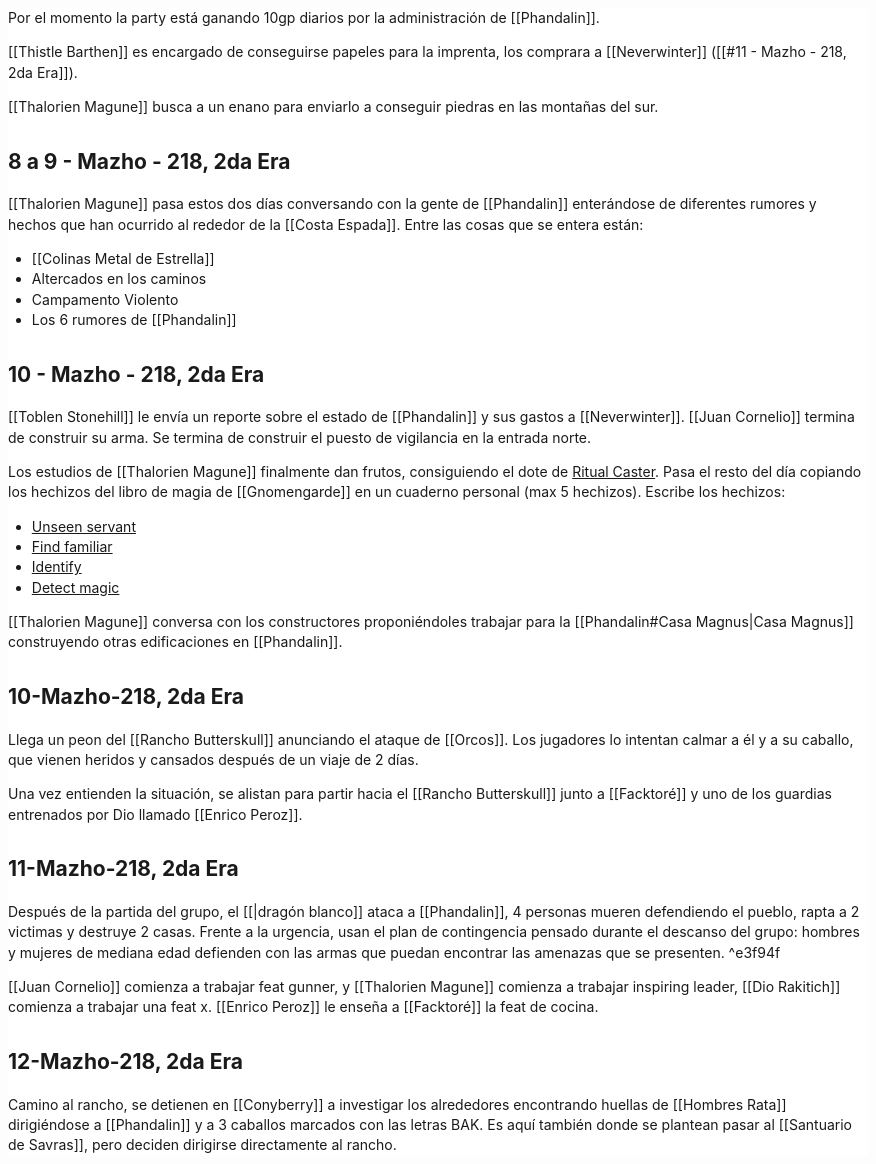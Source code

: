 Por el momento la party está ganando 10gp diarios por la administración de [[Phandalin]].

[[Thistle Barthen]] es encargado de conseguirse papeles para la imprenta, los comprara a [[Neverwinter]] ([[#11 - Mazho - 218, 2da Era]]).

[[Thalorien Magune]] busca a un enano para enviarlo a conseguir piedras en las montañas del sur.
## 8 a 9 - Mazho - 218, 2da Era
[[Thalorien Magune]] pasa estos dos días conversando con la gente de [[Phandalin]] enterándose de diferentes rumores y hechos que han ocurrido al rededor de la [[Costa Espada]]. Entre las cosas que se entera están:
+ [[Colinas Metal de Estrella]]
+ Altercados en los caminos
+ Campamento Violento
+ Los 6 rumores de [[Phandalin]]
## 10 - Mazho - 218, 2da Era
[[Toblen Stonehill]] le envía un reporte sobre el estado de [[Phandalin]] y sus gastos a [[Neverwinter]].
[[Juan Cornelio]] termina de construir su arma.
Se termina de construir el puesto de vigilancia en la entrada norte.

Los estudios de [[Thalorien Magune]] finalmente dan frutos, consiguiendo el dote de [Ritual Caster](https://5e.tools/feats.html#ritual%20caster_phb). Pasa el resto del día copiando los hechizos del libro de magia de [[Gnomengarde]] en un cuaderno personal (max 5 hechizos). Escribe los hechizos:
+ [Unseen servant](https://5e.tools/spells.html#unseen%20servant_phb)
+ [Find familiar](https://5e.tools/spells.html#find%20familiar_phb)
+ [Identify](https://5e.tools/spells.html#identify_phb)
+ [Detect magic](https://5e.tools/spells.html#detect%20magic_phb)

[[Thalorien Magune]] conversa con los constructores proponiéndoles trabajar para la [[Phandalin#Casa Magnus|Casa Magnus]] construyendo otras edificaciones en [[Phandalin]].
## 10-Mazho-218, 2da Era
Llega un peon del [[Rancho Butterskull]] anunciando el ataque de [[Orcos]]. Los jugadores lo intentan calmar a él y a su caballo, que vienen heridos y cansados después de un viaje de 2 días. 

Una vez entienden la situación, se alistan para partir hacia el [[Rancho Butterskull]] junto a [[Facktoré]] y uno de los guardias entrenados por Dio llamado [[Enrico Peroz]].
## 11-Mazho-218, 2da Era
Después de la partida del grupo, el [[|dragón blanco]] ataca a [[Phandalin]], 4 personas mueren defendiendo el pueblo, rapta a 2 victimas y destruye 2 casas. Frente a la urgencia, usan el plan de contingencia pensado durante el descanso del grupo: hombres y mujeres de mediana edad defienden con las armas que puedan encontrar las amenazas que se presenten. ^e3f94f

[[Juan Cornelio]] comienza a trabajar feat gunner, y [[Thalorien Magune]] comienza a trabajar inspiring leader, [[Dio Rakitich]] comienza a trabajar una feat x. [[Enrico Peroz]] le enseña a [[Facktoré]] la feat de cocina.
## 12-Mazho-218, 2da Era
Camino al rancho, se detienen en [[Conyberry]] a investigar los alrededores encontrando huellas de [[Hombres Rata]] dirigiéndose a [[Phandalin]] y a 3 caballos marcados con las letras BAK. Es aquí también donde se plantean pasar al [[Santuario de Savras]], pero deciden dirigirse directamente al rancho.
